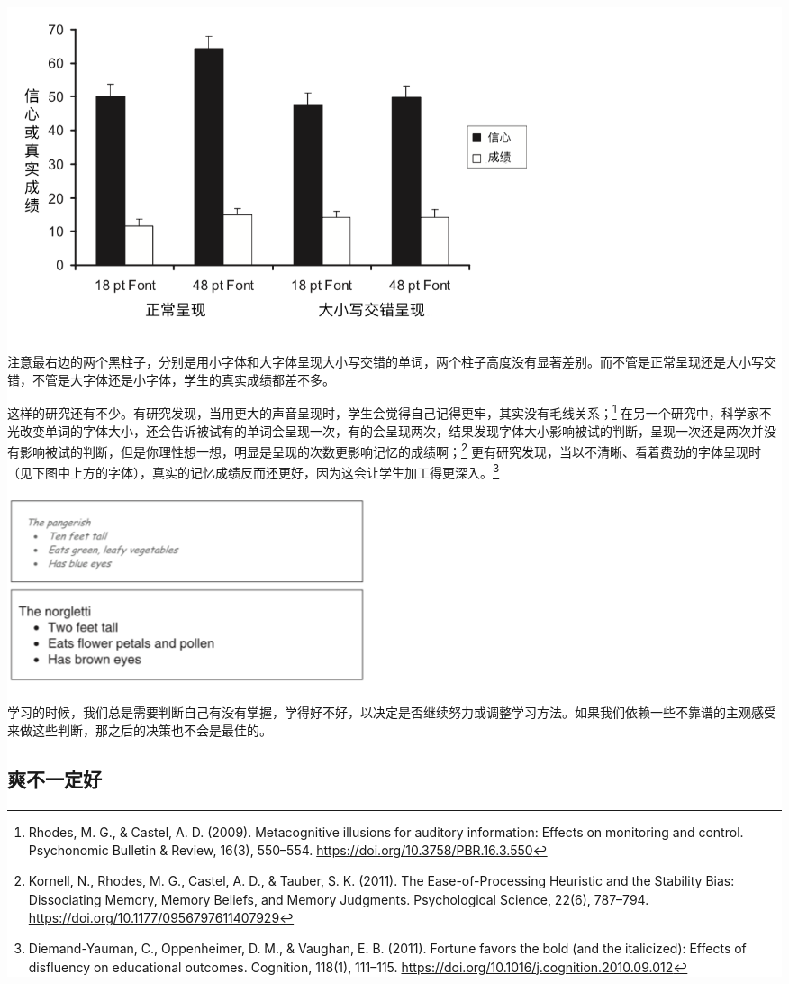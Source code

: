 <img src="pics/font_2.png" alt="font_2" width="600">

注意最右边的两个黑柱子，分别是用小字体和大字体呈现大小写交错的单词，两个柱子高度没有显著差别。而不管是正常呈现还是大小写交错，不管是大字体还是小字体，学生的真实成绩都差不多。

这样的研究还有不少。有研究发现，当用更大的声音呈现时，学生会觉得自己记得更牢，其实没有毛线关系；[^12] 在另一个研究中，科学家不光改变单词的字体大小，还会告诉被试有的单词会呈现一次，有的会呈现两次，结果发现字体大小影响被试的判断，呈现一次还是两次并没有影响被试的判断，但是你理性想一想，明显是呈现的次数更影响记忆的成绩啊；[^13] 更有研究发现，当以不清晰、看着费劲的字体呈现时（见下图中上方的字体），真实的记忆成绩反而还更好，因为这会让学生加工得更深入。[^14]

<img src="pics/font_3.png" alt="font_3" width="400">

学习的时候，我们总是需要判断自己有没有掌握，学得好不好，以决定是否继续努力或调整学习方法。如果我们依赖一些不靠谱的主观感受来做这些判断，那之后的决策也不会是最佳的。


## 爽不一定好


[^1]: Bahrick, H. P. (1979). Maintenance of knowledge: Questions about memory we forgot to ask. Journal of Experimental Psychology: General, 108(3), 296–308. https://doi.org/10.1037/0096-3445.108.3.296
[^2]: Dunlosky, J., Rawson, K. A., Marsh, E. J., Nathan, M. J., & Willingham, D. T. (2013). Improving Students’ Learning With Effective Learning Techniques Promising Directions From Cognitive and Educational Psychology. Psychological Science in the Public Interest, 14(1), 4–58. https://doi.org/10.1177/1529100612453266
[^3]: Cepeda, N. J., Pashler, H., Vul, E., Wixted, J. T., & Rohrer, D. (2006). Distributed practice in verbal recall tasks: A review and quantitative synthesis. Psychological Bulletin, 132(3), 354–380. https://doi.org/10.1037/0033-2909.132.3.354
[^4]: Rohrer, D., & Taylor, K. (2007). The shuffling of mathematics problems improves learning. Instructional Science, 35(6), 481–498. https://doi.org/10.1007/s11251-007-9015-8
[^5]: McCabe, J. (2011). Metacognitive awareness of learning strategies in undergraduates. Memory & Cognition, 39(3), 462–476. https://doi.org/10.3758/s13421-010-0035-2
[^6]: Kerr, R., & Booth, B. (1978). Specific and Varied Practice of Motor Skill. Perceptual and Motor Skills, 46(2), 395–401. https://doi.org/10.1177/003151257804600201
[^7]: Smith, S. M., Glenberg, A., & Bjork, R. A. (1978). Environmental context and human memory. Memory & Cognition, 6(4), 342–353. https://doi.org/10.3758/BF03197465
[^8]: Smith, S. M., & Rothkopf, E. Z. (1984). Contextual Enrichment and Distribution of Practice in the Classroom. Cognition and Instruction, 1(3), 341–358. https://doi.org/10.1207/s1532690xci0103_4
[^9]: Bompa, T. O., Buzzichelli, C., & Bompa, T. (2018). Periodization: Theory and Methodology of Training (6th ed. edition). Champaign, IL: Human Kinetics.
[^10]: McCracken, H. D., & Stelmach, G. E. (1977). A Test of the Schema Theory of Discrete Motor Learning. Journal of Motor Behavior, 9(3), 193–201. https://doi.org/10.1080/00222895.1977.10735109
[^11]: Rhodes, M. G., & Castel, A. D. (2008). Memory predictions are influenced by perceptual information: Evidence for metacognitive illusions. Journal of Experimental Psychology: General, 137(4), 615–625. https://doi.org/10.1037/a0013684
[^12]: Rhodes, M. G., & Castel, A. D. (2009). Metacognitive illusions for auditory information: Effects on monitoring and control. Psychonomic Bulletin & Review, 16(3), 550–554. https://doi.org/10.3758/PBR.16.3.550
[^13]: Kornell, N., Rhodes, M. G., Castel, A. D., & Tauber, S. K. (2011). The Ease-of-Processing Heuristic and the Stability Bias: Dissociating Memory, Memory Beliefs, and Memory Judgments. Psychological Science, 22(6), 787–794. https://doi.org/10.1177/0956797611407929
[^14]: Diemand-Yauman, C., Oppenheimer, D. M., & Vaughan, E. B. (2011). Fortune favors the bold (and the italicized): Effects of disfluency on educational outcomes. Cognition, 118(1), 111–115. https://doi.org/10.1016/j.cognition.2010.09.012
[^15]: Dunlosky, J., & Ariel, R. (2011). The influence of agenda-based and habitual processes on item selection during study. Journal of Experimental Psychology: Learning, Memory, and Cognition, 37(4), 899–912. https://doi.org/10.1037/a0023064